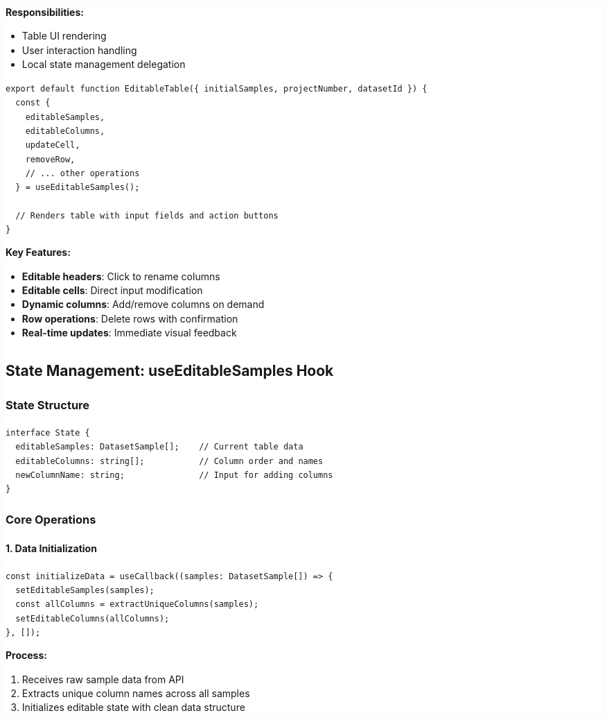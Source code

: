 **Responsibilities:**
- Table UI rendering
- User interaction handling
- Local state management delegation

```tsx
export default function EditableTable({ initialSamples, projectNumber, datasetId }) {
  const {
    editableSamples,
    editableColumns,
    updateCell,
    removeRow,
    // ... other operations
  } = useEditableSamples();
  
  // Renders table with input fields and action buttons
}
```

**Key Features:**
- **Editable headers**: Click to rename columns
- **Editable cells**: Direct input modification
- **Dynamic columns**: Add/remove columns on demand
- **Row operations**: Delete rows with confirmation
- **Real-time updates**: Immediate visual feedback

## State Management: useEditableSamples Hook

### State Structure

```tsx
interface State {
  editableSamples: DatasetSample[];    // Current table data
  editableColumns: string[];           // Column order and names
  newColumnName: string;               // Input for adding columns
}
```

### Core Operations

#### 1. Data Initialization
```tsx
const initializeData = useCallback((samples: DatasetSample[]) => {
  setEditableSamples(samples);
  const allColumns = extractUniqueColumns(samples);
  setEditableColumns(allColumns);
}, []);
```

**Process:**
1. Receives raw sample data from API
2. Extracts unique column names across all samples
3. Initializes editable state with clean data structure
